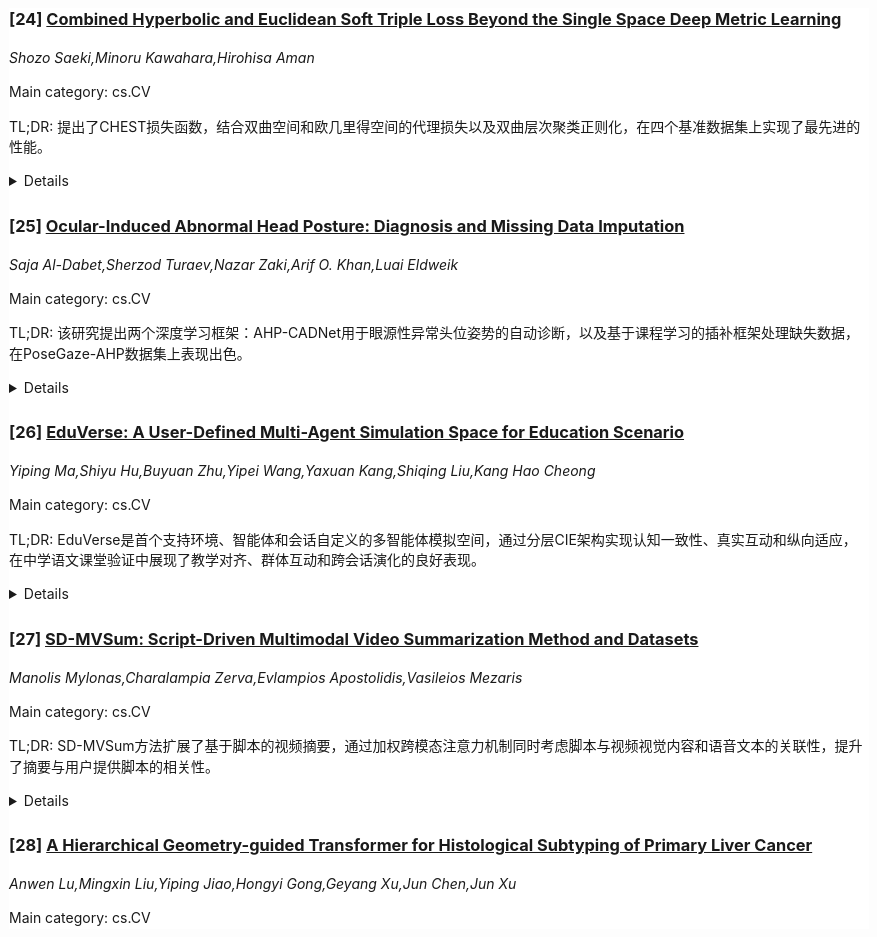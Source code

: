 ### [24] [Combined Hyperbolic and Euclidean Soft Triple Loss Beyond the Single Space Deep Metric Learning](https://arxiv.org/abs/2510.05643)
*Shozo Saeki,Minoru Kawahara,Hirohisa Aman*

Main category: cs.CV

TL;DR: 提出了CHEST损失函数，结合双曲空间和欧几里得空间的代理损失以及双曲层次聚类正则化，在四个基准数据集上实现了最先进的性能。


<details><summary>Details</summary></details>


### [25] [Ocular-Induced Abnormal Head Posture: Diagnosis and Missing Data Imputation](https://arxiv.org/abs/2510.05649)
*Saja Al-Dabet,Sherzod Turaev,Nazar Zaki,Arif O. Khan,Luai Eldweik*

Main category: cs.CV

TL;DR: 该研究提出两个深度学习框架：AHP-CADNet用于眼源性异常头位姿势的自动诊断，以及基于课程学习的插补框架处理缺失数据，在PoseGaze-AHP数据集上表现出色。


<details><summary>Details</summary></details>


### [26] [EduVerse: A User-Defined Multi-Agent Simulation Space for Education Scenario](https://arxiv.org/abs/2510.05650)
*Yiping Ma,Shiyu Hu,Buyuan Zhu,Yipei Wang,Yaxuan Kang,Shiqing Liu,Kang Hao Cheong*

Main category: cs.CV

TL;DR: EduVerse是首个支持环境、智能体和会话自定义的多智能体模拟空间，通过分层CIE架构实现认知一致性、真实互动和纵向适应，在中学语文课堂验证中展现了教学对齐、群体互动和跨会话演化的良好表现。


<details><summary>Details</summary></details>


### [27] [SD-MVSum: Script-Driven Multimodal Video Summarization Method and Datasets](https://arxiv.org/abs/2510.05652)
*Manolis Mylonas,Charalampia Zerva,Evlampios Apostolidis,Vasileios Mezaris*

Main category: cs.CV

TL;DR: SD-MVSum方法扩展了基于脚本的视频摘要，通过加权跨模态注意力机制同时考虑脚本与视频视觉内容和语音文本的关联性，提升了摘要与用户提供脚本的相关性。


<details><summary>Details</summary></details>


### [28] [A Hierarchical Geometry-guided Transformer for Histological Subtyping of Primary Liver Cancer](https://arxiv.org/abs/2510.05657)
*Anwen Lu,Mingxin Liu,Yiping Jiao,Hongyi Gong,Geyang Xu,Jun Chen,Jun Xu*

Main category: cs.CV

